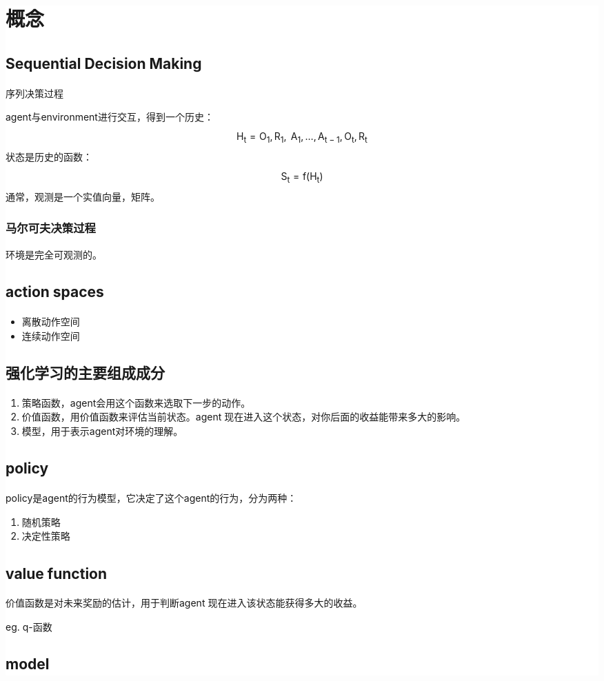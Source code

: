 
# 概念







## Sequential Decision Making

序列决策过程

agent与environment进行交互，得到一个历史：
$$
\mathrm{H}_{\mathrm{t}}=\mathrm{O}_{1}, \mathrm{R}_{1}, \mathrm{~A}_{1}, \ldots, \mathrm{A}_{\mathrm{t}-1}, \mathrm{O}_{\mathrm{t}}, \mathrm{R}_{\mathrm{t}}
$$
状态是历史的函数：
$$
\mathrm{S}_{\mathrm{t}}=\mathrm{f}\left(\mathrm{H}_{\mathrm{t}}\right)
$$
通常，观测是一个实值向量，矩阵。

### 马尔可夫决策过程

环境是完全可观测的。

## action spaces

- 离散动作空间
- 连续动作空间

## 强化学习的主要组成成分

1. 策略函数，agent会用这个函数来选取下一步的动作。
2. 价值函数，用价值函数来评估当前状态。agent 现在进入这个状态，对你后面的收益能带来多大的影响。
3. 模型，用于表示agent对环境的理解。

## policy

policy是agent的行为模型，它决定了这个agent的行为，分为两种：

1. 随机策略
2. 决定性策略

## value function

价值函数是对未来奖励的估计，用于判断agent 现在进入该状态能获得多大的收益。

eg. q-函数

## model
